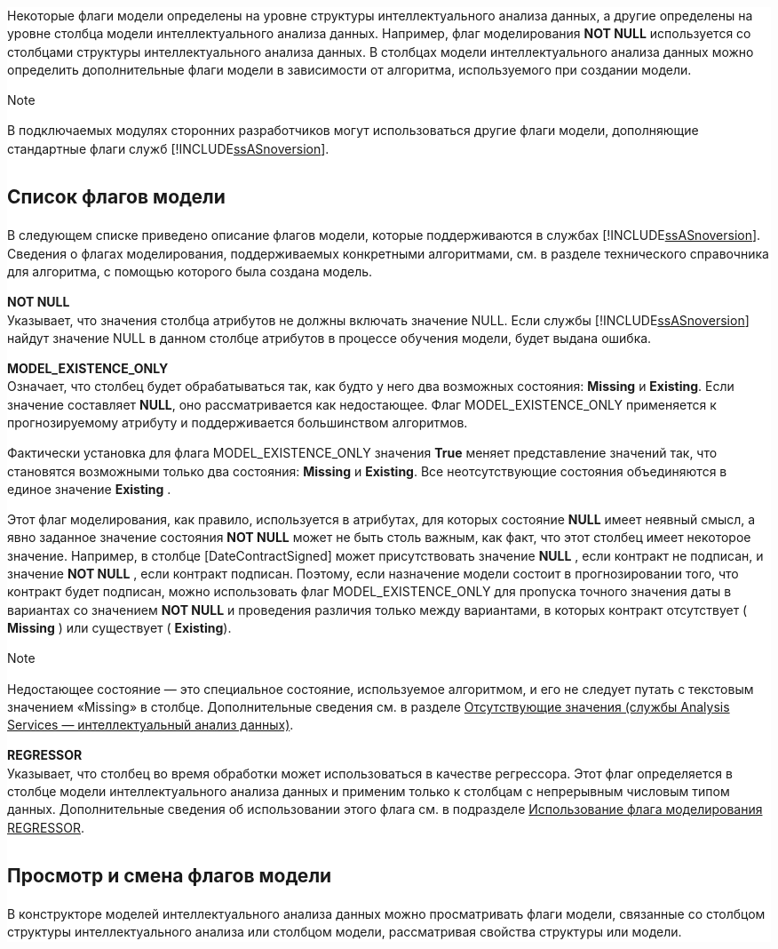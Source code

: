  Некоторые флаги модели определены на уровне структуры интеллектуального анализа данных, а другие определены на уровне столбца модели интеллектуального анализа данных. Например, флаг моделирования **NOT NULL** используется со столбцами структуры интеллектуального анализа данных. В столбцах модели интеллектуального анализа данных можно определить дополнительные флаги модели в зависимости от алгоритма, используемого при создании модели.  
  
> [!NOTE]  
>  В подключаемых модулях сторонних разработчиков могут использоваться другие флаги модели, дополняющие стандартные флаги служб [!INCLUDE[ssASnoversion](../../includes/ssasnoversion-md.md)].  
  
## <a name="list-of-modeling-flags"></a>Список флагов модели  
 В следующем списке приведено описание флагов модели, которые поддерживаются в службах [!INCLUDE[ssASnoversion](../../includes/ssasnoversion-md.md)]. Сведения о флагах моделирования, поддерживаемых конкретными алгоритмами, см. в разделе технического справочника для алгоритма, с помощью которого была создана модель.  
  
 **NOT NULL**  
 Указывает, что значения столбца атрибутов не должны включать значение NULL. Если службы [!INCLUDE[ssASnoversion](../../includes/ssasnoversion-md.md)] найдут значение NULL в данном столбце атрибутов в процессе обучения модели, будет выдана ошибка.  
  
 **MODEL_EXISTENCE_ONLY**  
 Означает, что столбец будет обрабатываться так, как будто у него два возможных состояния: **Missing** и **Existing**. Если значение составляет **NULL**, оно рассматривается как недостающее. Флаг MODEL_EXISTENCE_ONLY применяется к прогнозируемому атрибуту и поддерживается большинством алгоритмов.  
  
 Фактически установка для флага MODEL_EXISTENCE_ONLY значения **True** меняет представление значений так, что становятся возможными только два состояния: **Missing** и **Existing**. Все неотсутствующие состояния объединяются в единое значение **Existing** .  
  
 Этот флаг моделирования, как правило, используется в атрибутах, для которых состояние **NULL** имеет неявный смысл, а явно заданное значение состояния **NOT NULL** может не быть столь важным, как факт, что этот столбец имеет некоторое значение. Например, в столбце [DateContractSigned] может присутствовать значение **NULL** , если контракт не подписан, и значение **NOT NULL** , если контракт подписан. Поэтому, если назначение модели состоит в прогнозировании того, что контракт будет подписан, можно использовать флаг MODEL_EXISTENCE_ONLY для пропуска точного значения даты в вариантах со значением **NOT NULL** и проведения различия только между вариантами, в которых контракт отсутствует ( **Missing** ) или существует ( **Existing**).  
  
> [!NOTE]  
>  Недостающее состояние — это специальное состояние, используемое алгоритмом, и его не следует путать с текстовым значением «Missing» в столбце. Дополнительные сведения см. в разделе [Отсутствующие значения (службы Analysis Services — интеллектуальный анализ данных)](../../analysis-services/data-mining/missing-values-analysis-services-data-mining.md).  
  
 **REGRESSOR**  
 Указывает, что столбец во время обработки может использоваться в качестве регрессора. Этот флаг определяется в столбце модели интеллектуального анализа данных и применим только к столбцам с непрерывным числовым типом данных. Дополнительные сведения об использовании этого флага см. в подразделе [Использование флага моделирования REGRESSOR](#bkmk_UseRegressors).  
  
## <a name="viewing-and-changing-modeling-flags"></a>Просмотр и смена флагов модели  
 В конструкторе моделей интеллектуального анализа данных можно просматривать флаги модели, связанные со столбцом структуры интеллектуального анализа или столбцом модели, рассматривая свойства структуры или модели.  
  
